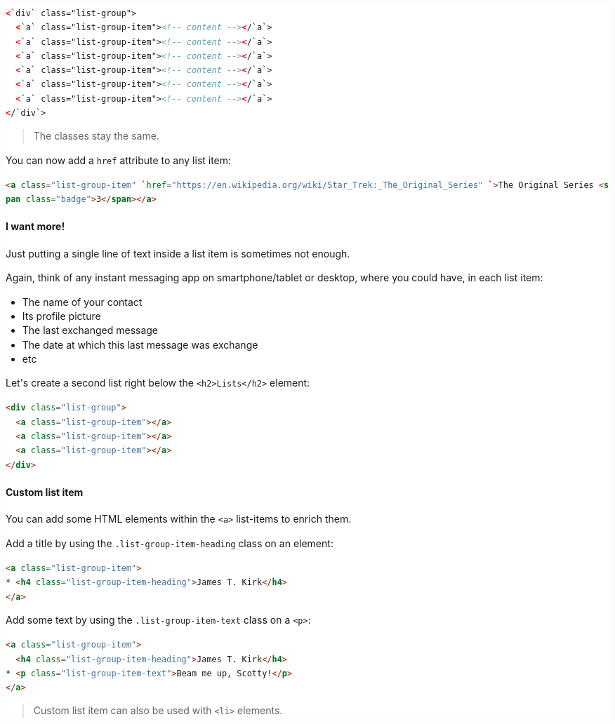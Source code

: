 ```html
<`div` class="list-group">
  <`a` class="list-group-item"><!-- content --></`a`>
  <`a` class="list-group-item"><!-- content --></`a`>
  <`a` class="list-group-item"><!-- content --></`a`>
  <`a` class="list-group-item"><!-- content --></`a`>
  <`a` class="list-group-item"><!-- content --></`a`>
  <`a` class="list-group-item"><!-- content --></`a`>
</`div`>
```
> The classes stay the same.

You can now add a `href` attribute to any list item:

```html
<a class="list-group-item" `href="https://en.wikipedia.org/wiki/Star_Trek:_The_Original_Series" `>The Original Series <span class="badge">3</span></a>
```

#### I want more!

Just putting a single line of text inside a list item is sometimes not enough.

Again, think of any instant messaging app on smartphone/tablet or desktop, where you could have, in each list item:
* The name of your contact
* Its profile picture
* The last exchanged message
* The date at which this last message was exchange
* etc

Let's create a second list right below the `<h2>Lists</h2>` element:

```html
<div class="list-group">
  <a class="list-group-item"></a>
  <a class="list-group-item"></a>
  <a class="list-group-item"></a>
</div>
```

#### Custom list item

You can add some HTML elements within the `<a>` list-items to enrich them.

Add a title by using the `.list-group-item-heading` class on an element:

```html
<a class="list-group-item">
* <h4 class="list-group-item-heading">James T. Kirk</h4>
</a>
```
Add some text by using the `.list-group-item-text` class on a `<p>`:

```html
<a class="list-group-item">
  <h4 class="list-group-item-heading">James T. Kirk</h4>
* <p class="list-group-item-text">Beam me up, Scotty!</p>
</a>
```
> Custom list item can also be used with `<li>` elements.
